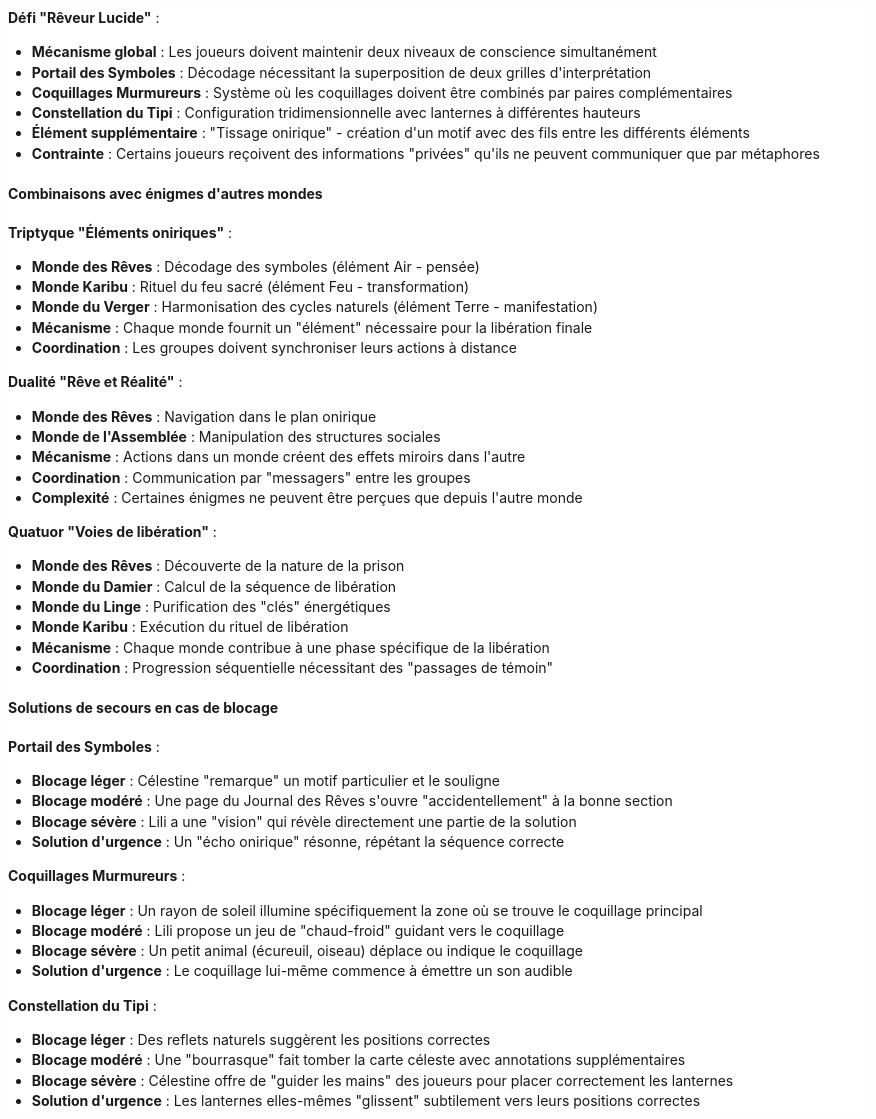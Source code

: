 **Défi "Rêveur Lucide"** :
- **Mécanisme global** : Les joueurs doivent maintenir deux niveaux de conscience simultanément
- **Portail des Symboles** : Décodage nécessitant la superposition de deux grilles d'interprétation
- **Coquillages Murmureurs** : Système où les coquillages doivent être combinés par paires complémentaires
- **Constellation du Tipi** : Configuration tridimensionnelle avec lanternes à différentes hauteurs
- **Élément supplémentaire** : "Tissage onirique" - création d'un motif avec des fils entre les différents éléments
- **Contrainte** : Certains joueurs reçoivent des informations "privées" qu'ils ne peuvent communiquer que par métaphores

#### Combinaisons avec énigmes d'autres mondes

**Triptyque "Éléments oniriques"** :
- **Monde des Rêves** : Décodage des symboles (élément Air - pensée)
- **Monde Karibu** : Rituel du feu sacré (élément Feu - transformation)
- **Monde du Verger** : Harmonisation des cycles naturels (élément Terre - manifestation)
- **Mécanisme** : Chaque monde fournit un "élément" nécessaire pour la libération finale
- **Coordination** : Les groupes doivent synchroniser leurs actions à distance

**Dualité "Rêve et Réalité"** :
- **Monde des Rêves** : Navigation dans le plan onirique
- **Monde de l'Assemblée** : Manipulation des structures sociales
- **Mécanisme** : Actions dans un monde créent des effets miroirs dans l'autre
- **Coordination** : Communication par "messagers" entre les groupes
- **Complexité** : Certaines énigmes ne peuvent être perçues que depuis l'autre monde

**Quatuor "Voies de libération"** :
- **Monde des Rêves** : Découverte de la nature de la prison
- **Monde du Damier** : Calcul de la séquence de libération
- **Monde du Linge** : Purification des "clés" énergétiques
- **Monde Karibu** : Exécution du rituel de libération
- **Mécanisme** : Chaque monde contribue à une phase spécifique de la libération
- **Coordination** : Progression séquentielle nécessitant des "passages de témoin"

#### Solutions de secours en cas de blocage

**Portail des Symboles** :
- **Blocage léger** : Célestine "remarque" un motif particulier et le souligne
- **Blocage modéré** : Une page du Journal des Rêves s'ouvre "accidentellement" à la bonne section
- **Blocage sévère** : Lili a une "vision" qui révèle directement une partie de la solution
- **Solution d'urgence** : Un "écho onirique" résonne, répétant la séquence correcte

**Coquillages Murmureurs** :
- **Blocage léger** : Un rayon de soleil illumine spécifiquement la zone où se trouve le coquillage principal
- **Blocage modéré** : Lili propose un jeu de "chaud-froid" guidant vers le coquillage
- **Blocage sévère** : Un petit animal (écureuil, oiseau) déplace ou indique le coquillage
- **Solution d'urgence** : Le coquillage lui-même commence à émettre un son audible

**Constellation du Tipi** :
- **Blocage léger** : Des reflets naturels suggèrent les positions correctes
- **Blocage modéré** : Une "bourrasque" fait tomber la carte céleste avec annotations supplémentaires
- **Blocage sévère** : Célestine offre de "guider les mains" des joueurs pour placer correctement les lanternes
- **Solution d'urgence** : Les lanternes elles-mêmes "glissent" subtilement vers leurs positions correctes
